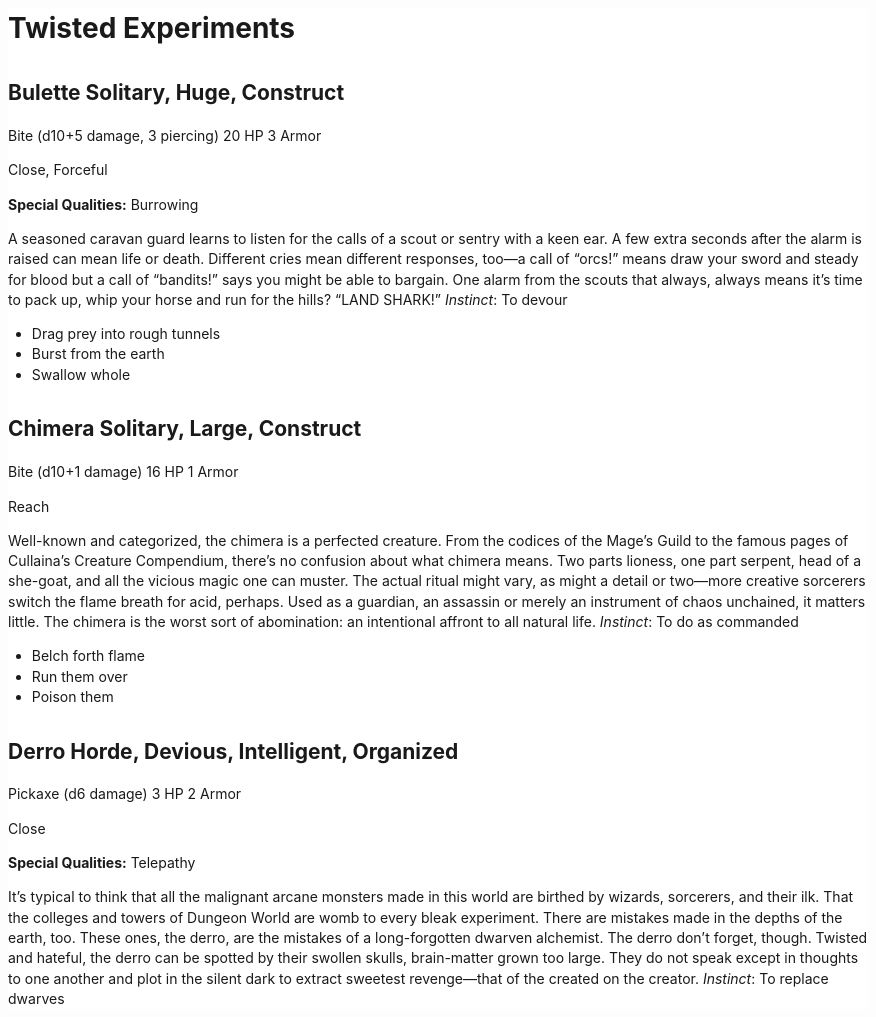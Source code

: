 # Twisted Experiments

## Bulette Solitary, Huge, Construct

Bite \(d10+5 damage, 3 piercing\) 20 HP 3 Armor

Close, Forceful

**Special Qualities:** Burrowing

A seasoned caravan guard learns to listen for the calls of a scout or sentry
with a keen ear. A few extra seconds after the alarm is raised can mean life
or death. Different cries mean different responses, too—a call of “orcs\!”
means draw your sword and steady for blood but a call of “bandits\!” says you
might be able to bargain. One alarm from the scouts that always, always means
it’s time to pack up, whip your horse and run for the hills? “LAND SHARK\!”
_Instinct_: To devour

  * Drag prey into rough tunnels
  * Burst from the earth
  * Swallow whole

## Chimera Solitary, Large, Construct

Bite \(d10+1 damage\) 16 HP 1 Armor

Reach

Well-known and categorized, the chimera is a perfected creature. From the
codices of the Mage’s Guild to the famous pages of Cullaina’s Creature
Compendium, there’s no confusion about what chimera means. Two parts lioness,
one part serpent, head of a she-goat, and all the vicious magic one can
muster. The actual ritual might vary, as might a detail or two—more creative
sorcerers switch the flame breath for acid, perhaps. Used as a guardian, an
assassin or merely an instrument of chaos unchained, it matters little. The
chimera is the worst sort of abomination: an intentional affront to all
natural life. _Instinct_: To do as commanded

  * Belch forth flame
  * Run them over
  * Poison them

## Derro Horde, Devious, Intelligent, Organized

Pickaxe \(d6 damage\) 3 HP 2 Armor

Close

**Special Qualities:** Telepathy

It’s typical to think that all the malignant arcane monsters made in this
world are birthed by wizards, sorcerers, and their ilk. That the colleges and
towers of Dungeon World are womb to every bleak experiment. There are mistakes
made in the depths of the earth, too. These ones, the derro, are the mistakes
of a long-forgotten dwarven alchemist. The derro don’t forget, though. Twisted
and hateful, the derro can be spotted by their swollen skulls, brain-matter
grown too large. They do not speak except in thoughts to one another and plot
in the silent dark to extract sweetest revenge—that of the created on the
creator. _Instinct_: To replace dwarves
